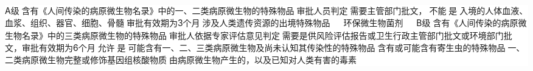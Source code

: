 </tr>
 <tr height=38 style='height:28.5pt'>
  <td rowspan=4 height=96 class=xl7626918 width=68 style='border-bottom:1.0pt solid black;
  height:72.5pt;border-top:none;width:51pt'><span lang=EN-US>A<font
  class="font626918">级</font></span></td>
  <td class=xl6626918 width=340 style='border-top:none;border-left:none;
  width:255pt'>含有《人间传染的病原微生物名录》中的一、二类病原微生物的特殊物品</td>
  <td rowspan=4 class=xl6826918 width=115 style='border-bottom:1.0pt solid black;
  width:86pt'><span lang=EN-US>审批人员判定</span></td>
  <td class=xl6526918 width=303 style='border-left:none;width:228pt'>需要主管部门批文，</td>
  <td rowspan=4 class=xl8026918 width=65 style='border-bottom:1.0pt solid black;
  width:49pt'><span lang=EN-US>不能</span></td>
  <td rowspan=4 class=xl8026918 width=68 style='border-bottom:1.0pt solid black;
  width:51pt'><span lang=EN-US>是</span></td>
 </tr>
 <tr height=20 style='height:15.0pt'>
  <td height=20 class=xl6626918 width=340 style='height:15.0pt;border-left:
  none;width:255pt'>入境的人体血液、血浆、组织、器官、细胞、骨髓</td>
  <td class=xl6926918 width=303 style='border-left:none;width:228pt'>审批有效期为<font
  class="font726918">3</font><font class="font626918">个月</font></td>
 </tr>
 <tr height=19 style='height:14.5pt'>
  <td height=19 class=xl6626918 width=340 style='height:14.5pt;border-left:
  none;width:255pt'>涉及人类遗传资源的出境特殊物品</td>
  <td class=xl7026918 width=303 style='border-left:none;width:228pt'>　</td>
 </tr>
 <tr height=19 style='height:14.5pt'>
  <td height=19 class=xl6626918 width=340 style='height:14.5pt;border-left:
  none;width:255pt'><span lang=EN-US>环保微生物菌剂</span></td>
  <td class=xl7026918 width=303 style='border-left:none;width:228pt'>　</td>
 </tr>
 <tr height=38 style='height:28.5pt'>
  <td rowspan=6 height=152 class=xl7626918 width=68 style='border-bottom:1.0pt solid black;
  height:115.0pt;border-top:none;width:51pt'><span lang=EN-US>B<font
  class="font626918">级</font></span></td>
  <td class=xl6626918 width=340 style='border-left:none;width:255pt'>含有《人间传染的病原微生物名录》中的三类病原微生物的特殊物品</td>
  <td rowspan=6 class=xl6826918 width=115 style='border-bottom:1.0pt solid black;
  border-top:none;width:86pt'>审批人依据专家评估意见判定</td>
  <td rowspan=6 class=xl6826918 width=303 style='border-bottom:1.0pt solid black;
  width:228pt'>需要是供风险评估报告或卫生行政主管部门批文或环境部门批文，审批有效期为6个月</td>
  <td rowspan=6 class=xl8026918 width=65 style='border-bottom:1.0pt solid black;
  border-top:none;width:49pt'><span lang=EN-US>允许</span></td>
  <td rowspan=6 class=xl8026918 width=68 style='border-bottom:1.0pt solid black;
  border-top:none;width:51pt'><span lang=EN-US>是</span></td>
 </tr>
 <tr height=38 style='height:28.5pt'>
  <td height=38 class=xl6626918 width=340 style='height:28.5pt;border-left:
  none;width:255pt'>可能含有一、二、三类病原微生物及尚未认知其传染性的特殊物品</td>
 </tr>
 <tr height=19 style='height:14.5pt'>
  <td height=19 class=xl6626918 width=340 style='height:14.5pt;border-left:
  none;width:255pt'><span lang=EN-US>含有或可能含有寄生虫的特殊物品</span></td>
 </tr>
 <tr height=19 style='height:14.5pt'>
  <td height=19 class=xl6626918 width=340 style='height:14.5pt;border-left:
  none;width:255pt'>一、二类病原微生物完整或修饰基因组核酸物质</td>
 </tr>
 <tr height=19 style='height:14.5pt'>
  <td height=19 class=xl6626918 width=340 style='height:14.5pt;border-left:
  none;width:255pt'>由病原微生物产生的，以及已知对人类有害的毒素</td>
 </tr>
 <tr height=19 style='height:14.5pt'>
  <td height=19 class=xl6626918 width=340 style='height:14.5pt;border-left: